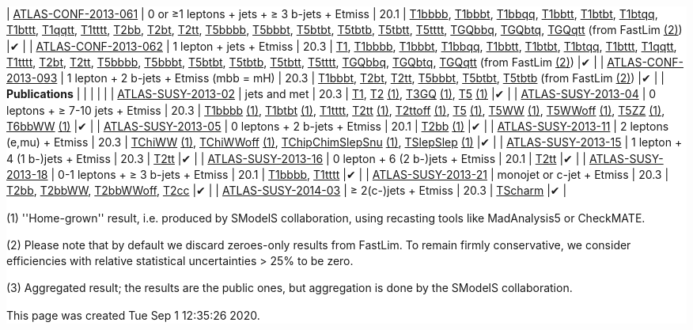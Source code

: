 | [ATLAS-CONF-2013-061](https://atlas.web.cern.ch/Atlas/GROUPS/PHYSICS/CONFNOTES/ATLAS-CONF-2013-061/)<a name="ATLAS-CONF-2013-061"></a> | 0 or &ge;1 leptons + jets + &ge; 3 b-jets + Etmiss | 20.1 | [T1bbbb](SmsDictionary124#T1bbbb), [T1bbbt](SmsDictionary124#T1bbbt), [T1bbqq](SmsDictionary124#T1bbqq), [T1bbtt](SmsDictionary124#T1bbtt), [T1btbt](SmsDictionary124#T1btbt), [T1btqq](SmsDictionary124#T1btqq), [T1bttt](SmsDictionary124#T1bttt), [T1qqtt](SmsDictionary124#T1qqtt), [T1tttt](SmsDictionary124#T1tttt), [T2bb](SmsDictionary124#T2bb), [T2bt](SmsDictionary124#T2bt), [T2tt](SmsDictionary124#T2tt), [T5bbbb](SmsDictionary124#T5bbbb), [T5bbbt](SmsDictionary124#T5bbbt), [T5btbt](SmsDictionary124#T5btbt), [T5tbtb](SmsDictionary124#T5tbtb), [T5tbtt](SmsDictionary124#T5tbtt), [T5tttt](SmsDictionary124#T5tttt), [TGQbbq](SmsDictionary124#TGQbbq), [TGQbtq](SmsDictionary124#TGQbtq), [TGQqtt](SmsDictionary124#TGQqtt) (from FastLim [(2)](#A2)) |&#10004; |
| [ATLAS-CONF-2013-062](https://atlas.web.cern.ch/Atlas/GROUPS/PHYSICS/CONFNOTES/ATLAS-CONF-2013-062/)<a name="ATLAS-CONF-2013-062"></a> | 1 lepton + jets + Etmiss | 20.3 | [T1](SmsDictionary124#T1), [T1bbbb](SmsDictionary124#T1bbbb), [T1bbbt](SmsDictionary124#T1bbbt), [T1bbqq](SmsDictionary124#T1bbqq), [T1bbtt](SmsDictionary124#T1bbtt), [T1btbt](SmsDictionary124#T1btbt), [T1btqq](SmsDictionary124#T1btqq), [T1bttt](SmsDictionary124#T1bttt), [T1qqtt](SmsDictionary124#T1qqtt), [T1tttt](SmsDictionary124#T1tttt), [T2bt](SmsDictionary124#T2bt), [T2tt](SmsDictionary124#T2tt), [T5bbbb](SmsDictionary124#T5bbbb), [T5bbbt](SmsDictionary124#T5bbbt), [T5btbt](SmsDictionary124#T5btbt), [T5tbtb](SmsDictionary124#T5tbtb), [T5tbtt](SmsDictionary124#T5tbtt), [T5tttt](SmsDictionary124#T5tttt), [TGQbbq](SmsDictionary124#TGQbbq), [TGQbtq](SmsDictionary124#TGQbtq), [TGQqtt](SmsDictionary124#TGQqtt) (from FastLim [(2)](#A2)) |&#10004; |
| [ATLAS-CONF-2013-093](https://atlas.web.cern.ch/Atlas/GROUPS/PHYSICS/CONFNOTES/ATLAS-CONF-2013-093/)<a name="ATLAS-CONF-2013-093"></a> | 1 lepton + 2 b-jets + Etmiss (mbb = mH) | 20.3 | [T1bbbt](SmsDictionary124#T1bbbt), [T2bt](SmsDictionary124#T2bt), [T2tt](SmsDictionary124#T2tt), [T5bbbt](SmsDictionary124#T5bbbt), [T5btbt](SmsDictionary124#T5btbt), [T5tbtb](SmsDictionary124#T5tbtb) (from FastLim [(2)](#A2)) |&#10004; |
| **Publications** | | | | |
| [ATLAS-SUSY-2013-02](https://atlas.web.cern.ch/Atlas/GROUPS/PHYSICS/PAPERS/SUSY-2013-02/)<a name="ATLAS-SUSY-2013-02"></a> | jets and met | 20.3 | [T1](SmsDictionary124#T1), [T2](SmsDictionary124#T2) [(1)](#A1), [T3GQ](SmsDictionary124#T3GQ) [(1)](#A1), [T5](SmsDictionary124#T5) [(1)](#A1) |&#10004; |
| [ATLAS-SUSY-2013-04](https://atlas.web.cern.ch/Atlas/GROUPS/PHYSICS/PAPERS/SUSY-2013-04/)<a name="ATLAS-SUSY-2013-04"></a> | 0 leptons + &ge; 7-10 jets + Etmiss | 20.3 | [T1bbbb](SmsDictionary124#T1bbbb) [(1)](#A1), [T1btbt](SmsDictionary124#T1btbt) [(1)](#A1), [T1tttt](SmsDictionary124#T1tttt), [T2tt](SmsDictionary124#T2tt) [(1)](#A1), [T2ttoff](SmsDictionary124#T2ttoff) [(1)](#A1), [T5](SmsDictionary124#T5) [(1)](#A1), [T5WW](SmsDictionary124#T5WW) [(1)](#A1), [T5WWoff](SmsDictionary124#T5WWoff) [(1)](#A1), [T5ZZ](SmsDictionary124#T5ZZ) [(1)](#A1), [T6bbWW](SmsDictionary124#T6bbWW) [(1)](#A1) |&#10004; |
| [ATLAS-SUSY-2013-05](https://atlas.web.cern.ch/Atlas/GROUPS/PHYSICS/PAPERS/SUSY-2013-05/)<a name="ATLAS-SUSY-2013-05"></a> | 0 leptons + 2 b-jets + Etmiss | 20.1 | [T2bb](SmsDictionary124#T2bb) [(1)](#A1) |&#10004; |
| [ATLAS-SUSY-2013-11](https://atlas.web.cern.ch/Atlas/GROUPS/PHYSICS/PAPERS/SUSY-2013-11/)<a name="ATLAS-SUSY-2013-11"></a> | 2 leptons (e,mu) + Etmiss | 20.3 | [TChiWW](SmsDictionary124#TChiWW) [(1)](#A1), [TChiWWoff](SmsDictionary124#TChiWWoff) [(1)](#A1), [TChipChimSlepSnu](SmsDictionary124#TChipChimSlepSnu) [(1)](#A1), [TSlepSlep](SmsDictionary124#TSlepSlep) [(1)](#A1) |&#10004; |
| [ATLAS-SUSY-2013-15](https://atlas.web.cern.ch/Atlas/GROUPS/PHYSICS/PAPERS/SUSY-2013-15/)<a name="ATLAS-SUSY-2013-15"></a> | 1 lepton + 4 (1 b-)jets + Etmiss | 20.3 | [T2tt](SmsDictionary124#T2tt) |&#10004; |
| [ATLAS-SUSY-2013-16](https://atlas.web.cern.ch/Atlas/GROUPS/PHYSICS/PAPERS/SUSY-2013-16/)<a name="ATLAS-SUSY-2013-16"></a> | 0 lepton + 6 (2 b-)jets + Etmiss | 20.1 | [T2tt](SmsDictionary124#T2tt) |&#10004; |
| [ATLAS-SUSY-2013-18](https://atlas.web.cern.ch/Atlas/GROUPS/PHYSICS/PAPERS/SUSY-2013-18/)<a name="ATLAS-SUSY-2013-18"></a> | 0-1 leptons + &ge; 3 b-jets + Etmiss | 20.1 | [T1bbbb](SmsDictionary124#T1bbbb), [T1tttt](SmsDictionary124#T1tttt) |&#10004; |
| [ATLAS-SUSY-2013-21](https://atlas.web.cern.ch/Atlas/GROUPS/PHYSICS/PAPERS/SUSY-2013-21/)<a name="ATLAS-SUSY-2013-21"></a> | monojet or c-jet + Etmiss | 20.3 | [T2bb](SmsDictionary124#T2bb), [T2bbWW](SmsDictionary124#T2bbWW), [T2bbWWoff](SmsDictionary124#T2bbWWoff), [T2cc](SmsDictionary124#T2cc) |&#10004; |
| [ATLAS-SUSY-2014-03](https://atlas.web.cern.ch/Atlas/GROUPS/PHYSICS/PAPERS/SUSY-2014-03/)<a name="ATLAS-SUSY-2014-03"></a> | &ge; 2(c-)jets + Etmiss | 20.3 | [TScharm](SmsDictionary124#TScharm) |&#10004; |


<a name='A1'>(1)</a> ''Home-grown'' result, i.e. produced by SModelS collaboration, using recasting tools like MadAnalysis5 or CheckMATE.

<a name='A2'>(2)</a> Please note that by default we discard zeroes-only results from FastLim. To remain firmly conservative, we consider efficiencies with relative statistical uncertainties > 25% to be zero.

<a name='A3'>(3)</a> Aggregated result; the results are the public ones, but aggregation is done by the SModelS collaboration.

This page was created Tue Sep  1 12:35:26 2020.
